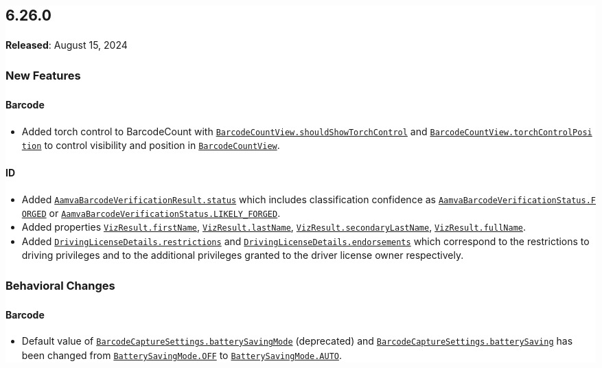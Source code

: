 ## 6.26.0

**Released**: August 15, 2024

### New Features

#### Barcode

* Added torch control to BarcodeCount with [`BarcodeCountView.shouldShowTorchControl`](https://docs.scandit.com/data-capture-sdk/ios/barcode-capture/api/ui/barcode-count-view.html#property-scandit.datacapture.barcode.count.ui.BarcodeCountView.ShouldShowTorchControl) and [`BarcodeCountView.torchControlPosition`](https://docs.scandit.com/data-capture-sdk/ios/barcode-capture/api/ui/barcode-count-view.html#property-scandit.datacapture.barcode.count.ui.BarcodeCountView.TorchControlPosition) to control visibility and position in [`BarcodeCountView`](https://docs.scandit.com/data-capture-sdk/ios/barcode-capture/api/ui/barcode-count-view.html#class-scandit.datacapture.barcode.count.ui.BarcodeCountView).

#### ID

* Added [`AamvaBarcodeVerificationResult.status`](https://docs.scandit.com/data-capture-sdk/ios/id-capture/api/aamva-barcode-verifier.html#property-scandit.datacapture.id.AamvaBarcodeVerificationResult.Status) which includes classification confidence as [`AamvaBarcodeVerificationStatus.FORGED`](https://docs.scandit.com/data-capture-sdk/ios/id-capture/api/aamva-barcode-verifier.html#value-scandit.datacapture.id.AamvaBarcodeVerificationStatus.Forged) or [`AamvaBarcodeVerificationStatus.LIKELY_FORGED`](https://docs.scandit.com/data-capture-sdk/ios/id-capture/api/aamva-barcode-verifier.html#value-scandit.datacapture.id.AamvaBarcodeVerificationStatus.LikelyForged).
* Added properties [`VizResult.firstName`](https://docs.scandit.com/data-capture-sdk/ios/id-capture/api/viz-result.html#property-scandit.datacapture.id.VizResult.FirstName), [`VizResult.lastName`](https://docs.scandit.com/data-capture-sdk/ios/id-capture/api/viz-result.html#property-scandit.datacapture.id.VizResult.LastName), [`VizResult.secondaryLastName`](https://docs.scandit.com/data-capture-sdk/ios/id-capture/api/viz-result.html#property-scandit.datacapture.id.VizResult.SecondaryLastName), [`VizResult.fullName`](https://docs.scandit.com/data-capture-sdk/ios/id-capture/api/viz-result.html#property-scandit.datacapture.id.VizResult.FullName).
* Added [`DrivingLicenseDetails.restrictions`](https://docs.scandit.com/data-capture-sdk/ios/id-capture/api/driving-license-details.html#property-scandit.datacapture.id.DrivingLicenseDetails.Restrictions) and [`DrivingLicenseDetails.endorsements`](https://docs.scandit.com/data-capture-sdk/ios/id-capture/api/driving-license-details.html#property-scandit.datacapture.id.DrivingLicenseDetails.Endorsements) which correspond to the restrictions to driving privileges and to the additional privileges granted to the driver license owner respectively.

### Behavioral Changes

#### Barcode

* Default value of [`BarcodeCaptureSettings.batterySavingMode`](https://docs.scandit.com/data-capture-sdk/ios/barcode-capture/api/barcode-capture-settings.html#property-scandit.datacapture.barcode.BarcodeCaptureSettings.BatterySavingMode) (deprecated) and [`BarcodeCaptureSettings.batterySaving`](https://docs.scandit.com/data-capture-sdk/ios/barcode-capture/api/barcode-capture-settings.html#property-scandit.datacapture.barcode.BarcodeCaptureSettings.BatterySaving) has been changed from [`BatterySavingMode.OFF`](https://docs.scandit.com/data-capture-sdk/ios/core/api/battery-saving.html#value-scandit.datacapture.core.BatterySavingMode.Off) to [`BatterySavingMode.AUTO`](https://docs.scandit.com/data-capture-sdk/ios/core/api/battery-saving.html#value-scandit.datacapture.core.BatterySavingMode.Auto).
